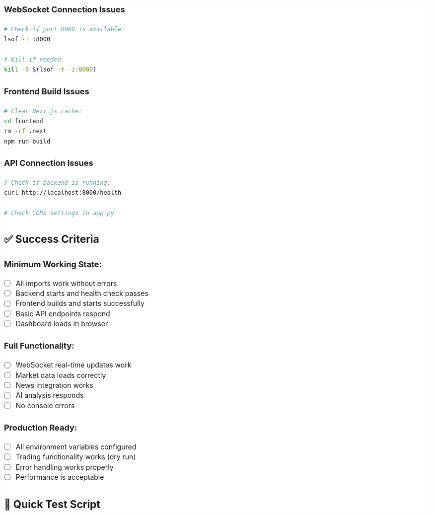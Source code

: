 ### **WebSocket Connection Issues**
```bash
# Check if port 8000 is available:
lsof -i :8000

# Kill if needed:
kill -9 $(lsof -t -i:8000)
```

### **Frontend Build Issues**
```bash
# Clear Next.js cache:
cd frontend
rm -rf .next
npm run build
```

### **API Connection Issues**
```bash
# Check if backend is running:
curl http://localhost:8000/health

# Check CORS settings in app.py
```

## ✅ **Success Criteria**

### **Minimum Working State:**
- [ ] All imports work without errors
- [ ] Backend starts and health check passes
- [ ] Frontend builds and starts successfully
- [ ] Basic API endpoints respond
- [ ] Dashboard loads in browser

### **Full Functionality:**
- [ ] WebSocket real-time updates work
- [ ] Market data loads correctly
- [ ] News integration works
- [ ] AI analysis responds
- [ ] No console errors

### **Production Ready:**
- [ ] All environment variables configured
- [ ] Trading functionality works (dry run)
- [ ] Error handling works properly
- [ ] Performance is acceptable

## 🎯 **Quick Test Script**
